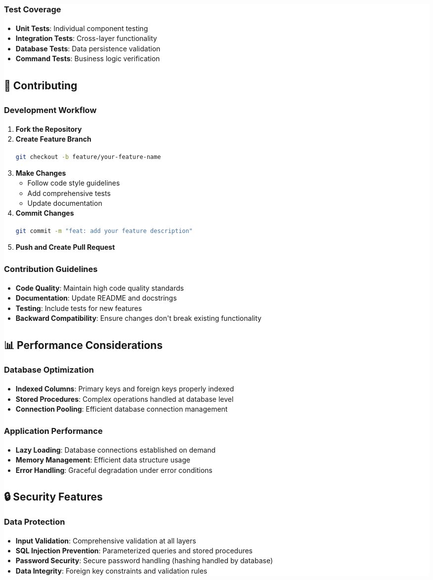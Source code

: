 ### Test Coverage
- **Unit Tests**: Individual component testing
- **Integration Tests**: Cross-layer functionality
- **Database Tests**: Data persistence validation
- **Command Tests**: Business logic verification

## 🤝 Contributing

### Development Workflow

1. **Fork the Repository**
2. **Create Feature Branch**
   ```bash
   git checkout -b feature/your-feature-name
   ```
3. **Make Changes**
   - Follow code style guidelines
   - Add comprehensive tests
   - Update documentation
4. **Commit Changes**
   ```bash
   git commit -m "feat: add your feature description"
   ```
5. **Push and Create Pull Request**

### Contribution Guidelines
- **Code Quality**: Maintain high code quality standards
- **Documentation**: Update README and docstrings
- **Testing**: Include tests for new features
- **Backward Compatibility**: Ensure changes don't break existing functionality

## 📊 Performance Considerations

### Database Optimization
- **Indexed Columns**: Primary keys and foreign keys properly indexed
- **Stored Procedures**: Complex operations handled at database level
- **Connection Pooling**: Efficient database connection management

### Application Performance
- **Lazy Loading**: Database connections established on demand
- **Memory Management**: Efficient data structure usage
- **Error Handling**: Graceful degradation under error conditions

## 🔒 Security Features

### Data Protection
- **Input Validation**: Comprehensive validation at all layers
- **SQL Injection Prevention**: Parameterized queries and stored procedures
- **Password Security**: Secure password handling (hashing handled by database)
- **Data Integrity**: Foreign key constraints and validation rules
